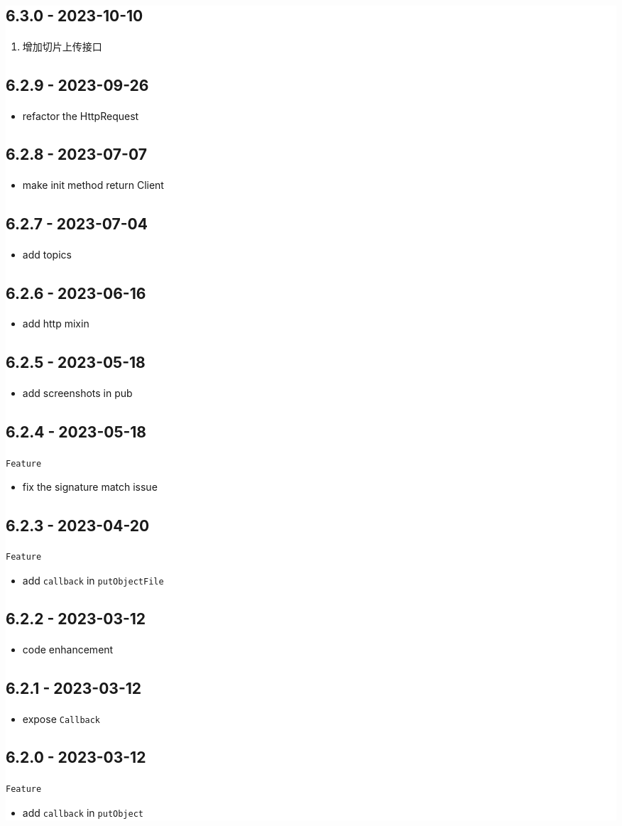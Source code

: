 ## 6.3.0 - 2023-10-10

1. 增加切片上传接口

## 6.2.9 - 2023-09-26

- refactor the HttpRequest

## 6.2.8 - 2023-07-07

- make init method return Client

## 6.2.7 - 2023-07-04

- add topics

## 6.2.6 - 2023-06-16

- add http mixin

## 6.2.5 - 2023-05-18

- add screenshots in pub

## 6.2.4 - 2023-05-18

`Feature`

- fix the signature match issue

## 6.2.3 - 2023-04-20

`Feature`

- add `callback` in `putObjectFile`

## 6.2.2 - 2023-03-12

- code enhancement

## 6.2.1 - 2023-03-12

- expose `Callback`

## 6.2.0 - 2023-03-12

`Feature`

- add `callback` in `putObject`

